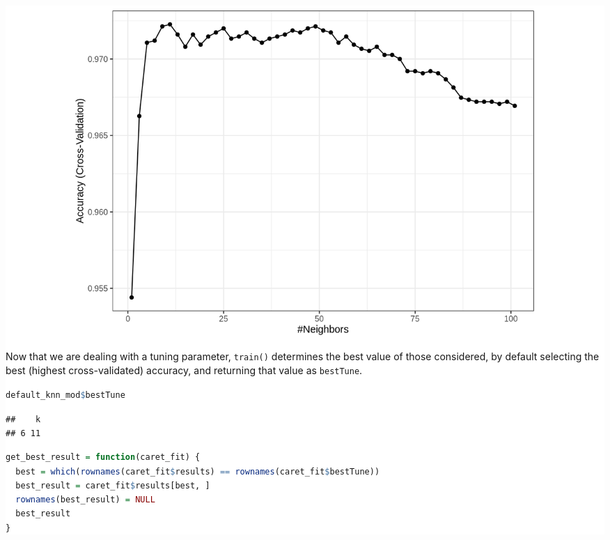 <img src="supervised-overview_files/figure-html/unnamed-chunk-20-1.png" width="672" style="display: block; margin: auto;" />

Now that we are dealing with a tuning parameter, `train()` determines the best value of those considered, by default selecting the best (highest cross-validated) accuracy, and returning that value as `bestTune`.


```r
default_knn_mod$bestTune
```

```
##    k
## 6 11
```


```r
get_best_result = function(caret_fit) {
  best = which(rownames(caret_fit$results) == rownames(caret_fit$bestTune))
  best_result = caret_fit$results[best, ]
  rownames(best_result) = NULL
  best_result
}
```
